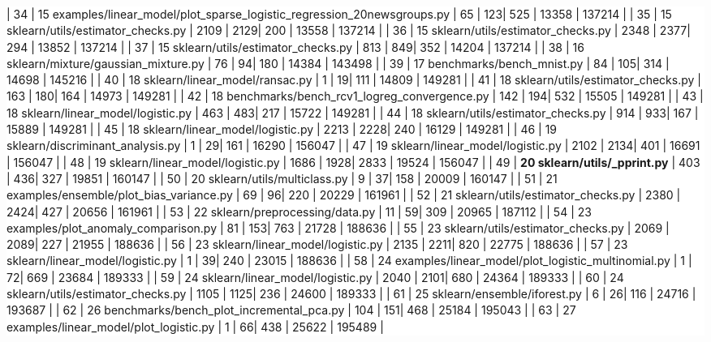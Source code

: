 | 34 | 15 examples/linear_model/plot_sparse_logistic_regression_20newsgroups.py | 65 | 123| 525 | 13358 | 137214 | 
| 35 | 15 sklearn/utils/estimator_checks.py | 2109 | 2129| 200 | 13558 | 137214 | 
| 36 | 15 sklearn/utils/estimator_checks.py | 2348 | 2377| 294 | 13852 | 137214 | 
| 37 | 15 sklearn/utils/estimator_checks.py | 813 | 849| 352 | 14204 | 137214 | 
| 38 | 16 sklearn/mixture/gaussian_mixture.py | 76 | 94| 180 | 14384 | 143498 | 
| 39 | 17 benchmarks/bench_mnist.py | 84 | 105| 314 | 14698 | 145216 | 
| 40 | 18 sklearn/linear_model/ransac.py | 1 | 19| 111 | 14809 | 149281 | 
| 41 | 18 sklearn/utils/estimator_checks.py | 163 | 180| 164 | 14973 | 149281 | 
| 42 | 18 benchmarks/bench_rcv1_logreg_convergence.py | 142 | 194| 532 | 15505 | 149281 | 
| 43 | 18 sklearn/linear_model/logistic.py | 463 | 483| 217 | 15722 | 149281 | 
| 44 | 18 sklearn/utils/estimator_checks.py | 914 | 933| 167 | 15889 | 149281 | 
| 45 | 18 sklearn/linear_model/logistic.py | 2213 | 2228| 240 | 16129 | 149281 | 
| 46 | 19 sklearn/discriminant_analysis.py | 1 | 29| 161 | 16290 | 156047 | 
| 47 | 19 sklearn/linear_model/logistic.py | 2102 | 2134| 401 | 16691 | 156047 | 
| 48 | 19 sklearn/linear_model/logistic.py | 1686 | 1928| 2833 | 19524 | 156047 | 
| 49 | **20 sklearn/utils/_pprint.py** | 403 | 436| 327 | 19851 | 160147 | 
| 50 | 20 sklearn/utils/multiclass.py | 9 | 37| 158 | 20009 | 160147 | 
| 51 | 21 examples/ensemble/plot_bias_variance.py | 69 | 96| 220 | 20229 | 161961 | 
| 52 | 21 sklearn/utils/estimator_checks.py | 2380 | 2424| 427 | 20656 | 161961 | 
| 53 | 22 sklearn/preprocessing/data.py | 11 | 59| 309 | 20965 | 187112 | 
| 54 | 23 examples/plot_anomaly_comparison.py | 81 | 153| 763 | 21728 | 188636 | 
| 55 | 23 sklearn/utils/estimator_checks.py | 2069 | 2089| 227 | 21955 | 188636 | 
| 56 | 23 sklearn/linear_model/logistic.py | 2135 | 2211| 820 | 22775 | 188636 | 
| 57 | 23 sklearn/linear_model/logistic.py | 1 | 39| 240 | 23015 | 188636 | 
| 58 | 24 examples/linear_model/plot_logistic_multinomial.py | 1 | 72| 669 | 23684 | 189333 | 
| 59 | 24 sklearn/linear_model/logistic.py | 2040 | 2101| 680 | 24364 | 189333 | 
| 60 | 24 sklearn/utils/estimator_checks.py | 1105 | 1125| 236 | 24600 | 189333 | 
| 61 | 25 sklearn/ensemble/iforest.py | 6 | 26| 116 | 24716 | 193687 | 
| 62 | 26 benchmarks/bench_plot_incremental_pca.py | 104 | 151| 468 | 25184 | 195043 | 
| 63 | 27 examples/linear_model/plot_logistic.py | 1 | 66| 438 | 25622 | 195489 | 

